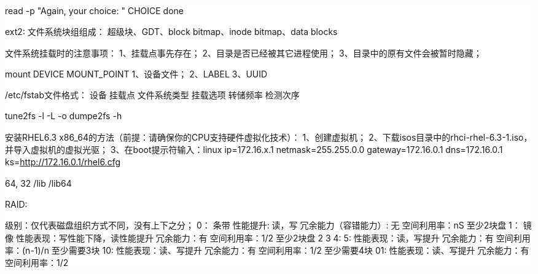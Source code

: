 read -p "Again, your choice: " CHOICE
done	

ext2: 文件系统块组组成：
超级块、GDT、block bitmap、inode bitmap、data blocks

文件系统挂载时的注意事项：
1、挂载点事先存在；
2、目录是否已经被其它进程使用；
3、目录中的原有文件会被暂时隐藏；

mount DEVICE MOUNT_POINT
1、设备文件；
2、LABEL
3、UUID

/etc/fstab文件格式：
设备		挂载点		文件系统类型		挂载选项		转储频率  检测次序

tune2fs
	-l
	-L
	-o
dumpe2fs -h


安装RHEL6.3 x86_64的方法（前提：请确保你的CPU支持硬件虚拟化技术）：
1、创建虚拟机；
2、下载isos目录中的rhci-rhel-6.3-1.iso，并导入虚拟机的虚拟光驱；
3、在boot提示符输入：linux ip=172.16.x.1 netmask=255.255.0.0 gateway=172.16.0.1 dns=172.16.0.1 ks=http://172.16.0.1/rhel6.cfg
	

64, 32
/lib
/lib64




RAID: 

级别：仅代表磁盘组织方式不同，没有上下之分；
0： 条带
	性能提升: 读，写
	冗余能力（容错能力）: 无
	空间利用率：nS
	至少2块盘
1： 镜像
	性能表现：写性能下降，读性能提升
	冗余能力：有
	空间利用率：1/2
	至少2块盘
2
3
4: 
5: 
	性能表现：读，写提升
	冗余能力：有
	空间利用率：(n-1)/n
	至少需要3块
10:
	性能表现：读、写提升
	冗余能力：有
	空间利用率：1/2
	至少需要4块
01:
	性能表现：读、写提升
	冗余能力：有
	空间利用率：1/2